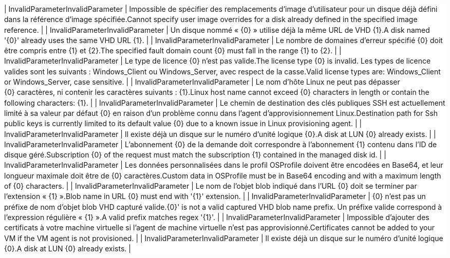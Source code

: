 |  <span data-ttu-id="3c6ac-240">InvalidParameter</span><span class="sxs-lookup"><span data-stu-id="3c6ac-240">InvalidParameter</span></span>  |  <span data-ttu-id="3c6ac-241">Impossible de spécifier des remplacements d’image d’utilisateur pour un disque déjà défini dans la référence d’image spécifiée.</span><span class="sxs-lookup"><span data-stu-id="3c6ac-241">Cannot specify user image overrides for a disk already defined in the specified image reference.</span></span>  |
|  <span data-ttu-id="3c6ac-242">InvalidParameter</span><span class="sxs-lookup"><span data-stu-id="3c6ac-242">InvalidParameter</span></span>  |  <span data-ttu-id="3c6ac-243">Un disque nommé « {0} » utilise déjà la même URL de VHD {1}.</span><span class="sxs-lookup"><span data-stu-id="3c6ac-243">A disk named '{0}' already uses the same VHD URL {1}.</span></span>  |
|  <span data-ttu-id="3c6ac-244">InvalidParameter</span><span class="sxs-lookup"><span data-stu-id="3c6ac-244">InvalidParameter</span></span>  |  <span data-ttu-id="3c6ac-245">Le nombre de domaines d’erreur spécifié {0} doit être compris entre {1} et {2}.</span><span class="sxs-lookup"><span data-stu-id="3c6ac-245">The specified fault domain count {0} must fall in the range {1} to {2}.</span></span>  |
|  <span data-ttu-id="3c6ac-246">InvalidParameter</span><span class="sxs-lookup"><span data-stu-id="3c6ac-246">InvalidParameter</span></span>  |  <span data-ttu-id="3c6ac-247">Le type de licence {0} n’est pas valide.</span><span class="sxs-lookup"><span data-stu-id="3c6ac-247">The license type {0} is invalid.</span></span> <span data-ttu-id="3c6ac-248">Les types de licence valides sont les suivants : Windows_Client ou Windows_Server, avec respect de la casse.</span><span class="sxs-lookup"><span data-stu-id="3c6ac-248">Valid license types are: Windows_Client or Windows_Server, case sensitive.</span></span>  |
|  <span data-ttu-id="3c6ac-249">InvalidParameter</span><span class="sxs-lookup"><span data-stu-id="3c6ac-249">InvalidParameter</span></span>  |  <span data-ttu-id="3c6ac-250">Le nom d’hôte Linux ne peut pas dépasser {0} caractères, ni contenir les caractères suivants : {1}.</span><span class="sxs-lookup"><span data-stu-id="3c6ac-250">Linux host name cannot exceed {0} characters in length or contain the following characters: {1}.</span></span>  |
|  <span data-ttu-id="3c6ac-251">InvalidParameter</span><span class="sxs-lookup"><span data-stu-id="3c6ac-251">InvalidParameter</span></span>  |  <span data-ttu-id="3c6ac-252">Le chemin de destination des clés publiques SSH est actuellement limité à sa valeur par défaut {0} en raison d’un problème connu dans l’agent d’approvisionnement Linux.</span><span class="sxs-lookup"><span data-stu-id="3c6ac-252">Destination path for Ssh public keys is currently limited to its default value {0}  due to a known issue in Linux provisioning agent.</span></span>  |
|  <span data-ttu-id="3c6ac-253">InvalidParameter</span><span class="sxs-lookup"><span data-stu-id="3c6ac-253">InvalidParameter</span></span>  |  <span data-ttu-id="3c6ac-254">Il existe déjà un disque sur le numéro d’unité logique {0}.</span><span class="sxs-lookup"><span data-stu-id="3c6ac-254">A disk at LUN {0} already exists.</span></span>  |
|  <span data-ttu-id="3c6ac-255">InvalidParameter</span><span class="sxs-lookup"><span data-stu-id="3c6ac-255">InvalidParameter</span></span>  |  <span data-ttu-id="3c6ac-256">L’abonnement {0} de la demande doit correspondre à l’abonnement {1} contenu dans l’ID de disque géré.</span><span class="sxs-lookup"><span data-stu-id="3c6ac-256">Subscription {0} of the request must match the subscription {1} contained in the managed disk id.</span></span>  |
|  <span data-ttu-id="3c6ac-257">InvalidParameter</span><span class="sxs-lookup"><span data-stu-id="3c6ac-257">InvalidParameter</span></span>  |  <span data-ttu-id="3c6ac-258">Les données personnalisées dans le profil OSProfile doivent être encodées en Base64, et leur longueur maximale doit être de {0} caractères.</span><span class="sxs-lookup"><span data-stu-id="3c6ac-258">Custom data in OSProfile must be in Base64 encoding and with a maximum length of {0} characters.</span></span>  |
|  <span data-ttu-id="3c6ac-259">InvalidParameter</span><span class="sxs-lookup"><span data-stu-id="3c6ac-259">InvalidParameter</span></span>  |  <span data-ttu-id="3c6ac-260">Le nom de l’objet blob indiqué dans l’URL {0} doit se terminer par l’extension « {1} ».</span><span class="sxs-lookup"><span data-stu-id="3c6ac-260">Blob name in URL {0} must end with '{1}' extension.</span></span>  |
|  <span data-ttu-id="3c6ac-261">InvalidParameter</span><span class="sxs-lookup"><span data-stu-id="3c6ac-261">InvalidParameter</span></span>  |  <span data-ttu-id="3c6ac-262">{0} n’est pas un préfixe de nom d’objet blob VHD capturé valide.</span><span class="sxs-lookup"><span data-stu-id="3c6ac-262">{0}' is not a valid captured VHD blob name prefix.</span></span> <span data-ttu-id="3c6ac-263">Un préfixe valide correspond à l’expression régulière « {1} ».</span><span class="sxs-lookup"><span data-stu-id="3c6ac-263">A valid prefix matches regex '{1}'.</span></span>  |
|  <span data-ttu-id="3c6ac-264">InvalidParameter</span><span class="sxs-lookup"><span data-stu-id="3c6ac-264">InvalidParameter</span></span>  |  <span data-ttu-id="3c6ac-265">Impossible d’ajouter des certificats à votre machine virtuelle si l’agent de machine virtuelle n’est pas approvisionné.</span><span class="sxs-lookup"><span data-stu-id="3c6ac-265">Certificates cannot be added to your VM if the VM agent is not provisioned.</span></span>  |
|  <span data-ttu-id="3c6ac-266">InvalidParameter</span><span class="sxs-lookup"><span data-stu-id="3c6ac-266">InvalidParameter</span></span>  |  <span data-ttu-id="3c6ac-267">Il existe déjà un disque sur le numéro d’unité logique {0}.</span><span class="sxs-lookup"><span data-stu-id="3c6ac-267">A disk at LUN {0} already exists.</span></span>  |